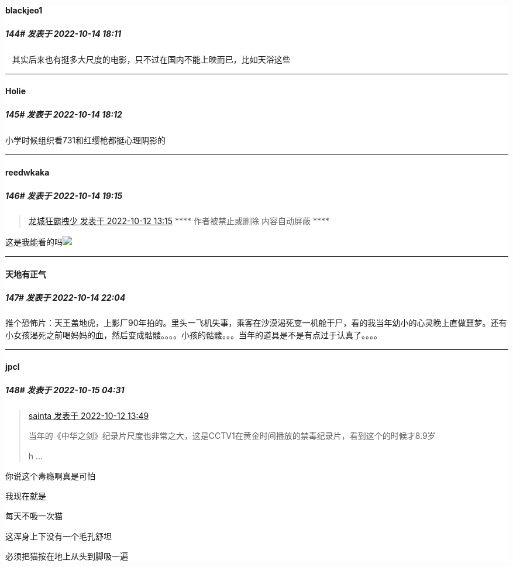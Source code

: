 ####  blackjeo1  
##### 144#       发表于 2022-10-14 18:11

   其实后来也有挺多大尺度的电影，只不过在国内不能上映而已，比如天浴这些



*****

####  Holie  
##### 145#       发表于 2022-10-14 18:12

小学时候组织看731和红缨枪都挺心理阴影的



*****

####  reedwkaka  
##### 146#       发表于 2022-10-14 19:15

<blockquote><a href="httphttps://bbs.saraba1st.com/2b/forum.php?mod=redirect&amp;goto=findpost&amp;pid=57873840&amp;ptid=2099261" target="_blank">龙城狂霸拽少 发表于 2022-10-12 13:15</a>
 **** 作者被禁止或删除 内容自动屏蔽 ****</blockquote>
这是我能看的吗<img src="https://static.saraba1st.com/image/smiley/face2017/075.png" referrerpolicy="no-referrer">



*****

####  天地有正气  
##### 147#       发表于 2022-10-14 22:04

推个恐怖片：天王盖地虎，上影厂90年拍的。里头一飞机失事，乘客在沙漠渴死变一机舱干尸，看的我当年幼小的心灵晚上直做噩梦。还有小女孩渴死之前喝妈妈的血，然后变成骷髅。。。。小孩的骷髅。。。当年的道具是不是有点过于认真了。。。。



*****

####  jpcl  
##### 148#       发表于 2022-10-15 04:31

<blockquote><a href="httphttps://bbs.saraba1st.com/2b/forum.php?mod=redirect&amp;goto=findpost&amp;pid=57874369&amp;ptid=2099261" target="_blank">sainta 发表于 2022-10-12 13:49</a>

当年的《中华之剑》纪录片尺度也非常之大，这是CCTV1在黄金时间播放的禁毒纪录片，看到这个的时候才8.9岁

h ...</blockquote>
你说这个毒瘾啊真是可怕

我现在就是

每天不吸一次猫

这浑身上下没有一个毛孔舒坦

必须把猫按在地上从头到脚吸一遍

